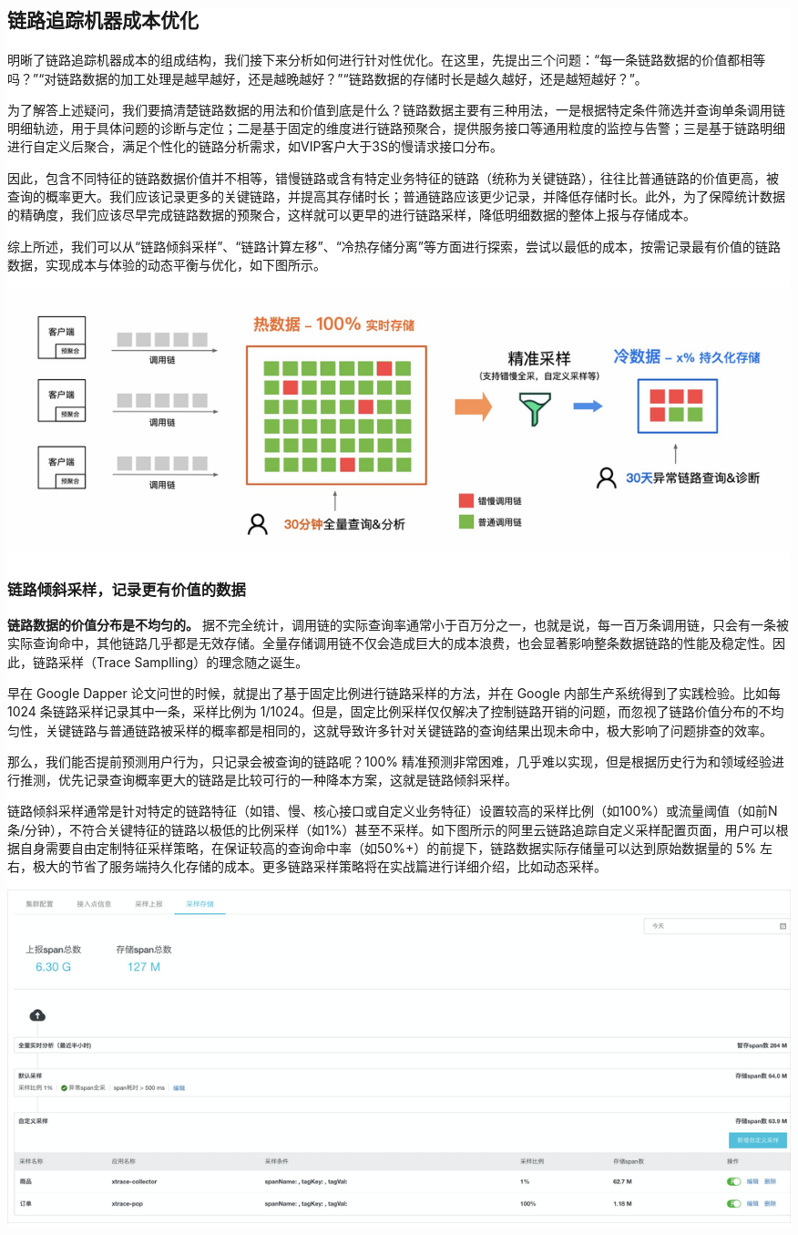 
## 链路追踪机器成本优化
明晰了链路追踪机器成本的组成结构，我们接下来分析如何进行针对性优化。在这里，先提出三个问题：“每一条链路数据的价值都相等吗？”“对链路数据的加工处理是越早越好，还是越晚越好？”“链路数据的存储时长是越久越好，还是越短越好？”。

为了解答上述疑问，我们要搞清楚链路数据的用法和价值到底是什么？链路数据主要有三种用法，一是根据特定条件筛选并查询单条调用链明细轨迹，用于具体问题的诊断与定位；二是基于固定的维度进行链路预聚合，提供服务接口等通用粒度的监控与告警；三是基于链路明细进行自定义后聚合，满足个性化的链路分析需求，如VIP客户大于3S的慢请求接口分布。

因此，包含不同特征的链路数据价值并不相等，错慢链路或含有特定业务特征的链路（统称为关键链路），往往比普通链路的价值更高，被查询的概率更大。我们应该记录更多的关键链路，并提高其存储时长；普通链路应该更少记录，并降低存储时长。此外，为了保障统计数据的精确度，我们应该尽早完成链路数据的预聚合，这样就可以更早的进行链路采样，降低明细数据的整体上报与存储成本。

综上所述，我们可以从“链路倾斜采样”、“链路计算左移”、“冷热存储分离”等方面进行探索，尝试以最低的成本，按需记录最有价值的链路数据，实现成本与体验的动态平衡与优化，如下图所示。

![image](image2/链路成本进阶_2.png)

### 链路倾斜采样，记录更有价值的数据
**链路数据的价值分布是不均匀的。** 据不完全统计，调用链的实际查询率通常小于百万分之一，也就是说，每一百万条调用链，只会有一条被实际查询命中，其他链路几乎都是无效存储。全量存储调用链不仅会造成巨大的成本浪费，也会显著影响整条数据链路的性能及稳定性。因此，链路采样（Trace Samplling）的理念随之诞生。

早在 Google Dapper 论文问世的时候，就提出了基于固定比例进行链路采样的方法，并在 Google 内部生产系统得到了实践检验。比如每 1024 条链路采样记录其中一条，采样比例为 1/1024。但是，固定比例采样仅仅解决了控制链路开销的问题，而忽视了链路价值分布的不均匀性，关键链路与普通链路被采样的概率都是相同的，这就导致许多针对关键链路的查询结果出现未命中，极大影响了问题排查的效率。

那么，我们能否提前预测用户行为，只记录会被查询的链路呢？100% 精准预测非常困难，几乎难以实现，但是根据历史行为和领域经验进行推测，优先记录查询概率更大的链路是比较可行的一种降本方案，这就是链路倾斜采样。

链路倾斜采样通常是针对特定的链路特征（如错、慢、核心接口或自定义业务特征）设置较高的采样比例（如100%）或流量阈值（如前N条/分钟），不符合关键特征的链路以极低的比例采样（如1%）甚至不采样。如下图所示的阿里云链路追踪自定义采样配置页面，用户可以根据自身需要自由定制特征采样策略，在保证较高的查询命中率（如50%+）的前提下，链路数据实际存储量可以达到原始数据量的 5% 左右，极大的节省了服务端持久化存储的成本。更多链路采样策略将在实战篇进行详细介绍，比如动态采样。

![image](image2/链路成本进阶_3.png)
